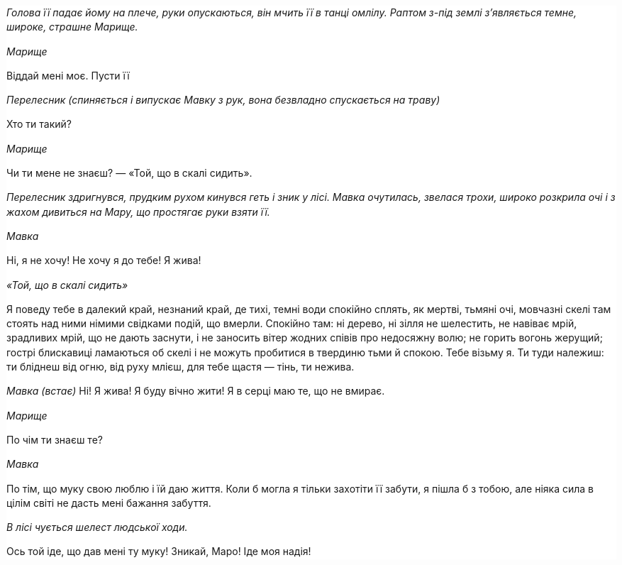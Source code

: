_Голова її падає йому на плече, руки опускаються, він мчить її в танці омлілу.
Раптом з-під землі з’являється темне, широке, страшне Марище._

_Марище_

Віддай мені моє.
Пусти її

_Перелесник_
_(спиняється і випускає Мавку з рук, вона безвладно спускається на траву)_

Хто ти такий?

_Марище_

Чи ти мене не знаєш? — «Той, що в скалі сидить».

_Перелесник здригнувся, прудким рухом кинувся геть і зник у лісі.
Мавка очутилась, звелася трохи, широко розкрила очі і з жахом дивиться на Мару, що простягає руки взяти її._

_Мавка_

Ні, я не хочу!
Не хочу я до тебе!
Я жива!

_«Той, що в скалі сидить»_

Я поведу тебе в далекий край, незнаний край, де тихі, темні води спокійно сплять, як мертві, тьмяні очі, мовчазні скелі там стоять над ними німими свідками подій, що вмерли.
Спокійно там: ні дерево, ні зілля не шелестить, не навіває мрій, зрадливих мрій, що не дають заснути, і не заносить вітер жодних співів про недосяжну волю; не горить вогонь жерущий; гострі блискавиці ламаються об скелі і не можуть пробитися в твердиню тьми й спокою.
Тебе візьму я.
Ти туди належиш: ти бліднеш від огню, від руху млієш, для тебе щастя — тінь, ти нежива.

_Мавка_
_(встає)_
Ні!
Я жива!
Я буду вічно жити!
Я в серці маю те, що не вмирає.

_Марище_

По чім ти знаєш те?

_Мавка_

По тім, що муку свою люблю і їй даю життя.
Коли б могла я тільки захотіти її забути, я пішла б з тобою, але ніяка сила в цілім світі не дасть мені бажання забуття.

_В лісі чується шелест людської ходи._

Ось той іде, що дав мені ту муку!
Зникай, Маро!
Іде моя надія!
